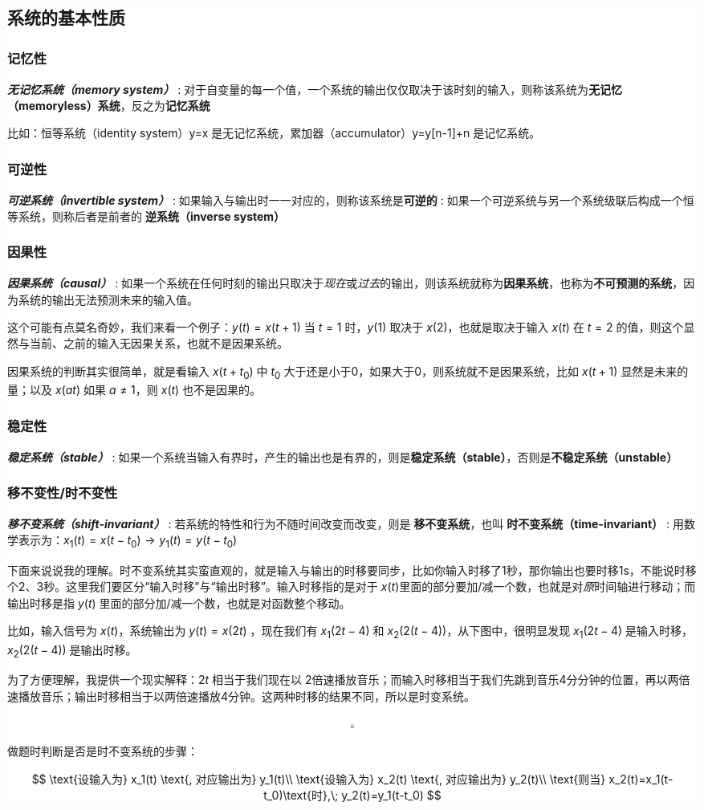 ## 系统的基本性质

### 记忆性

***无记忆系统（memory system）***
: 对于自变量的每一个值，一个系统的输出仅仅取决于该时刻的输入，则称该系统为**无记忆（memoryless）系统**，反之为**记忆系统**

比如：恒等系统（identity system）y=x 是无记忆系统，累加器（accumulator）y=y[n-1]+n 是记忆系统。

### 可逆性

***可逆系统（invertible system）***
: 如果输入与输出时一一对应的，则称该系统是**可逆的**
: 如果一个可逆系统与另一个系统级联后构成一个恒等系统，则称后者是前者的 **逆系统（inverse system）**

### 因果性
***因果系统（causal）***
: 如果一个系统在任何时刻的输出只取决于*现在*或*过去*的输出，则该系统就称为**因果系统**，也称为**不可预测的系统**，因为系统的输出无法预测未来的输入值。

这个可能有点莫名奇妙，我们来看一个例子：$y(t)=x(t+1)$ 当 $t=1$ 时，$y(1)$ 取决于 $x(2)$，也就是取决于输入 $x(t)$ 在 $t=2$ 的值，则这个显然与当前、之前的输入无因果关系，也就不是因果系统。

因果系统的判断其实很简单，就是看输入 $x(t+t_0)$ 中 $t_0$ 大于还是小于0，如果大于0，则系统就不是因果系统，比如 $x(t+1)$ 显然是未来的量；以及 $x(at)$ 如果 $a\neq 1$，则 $x(t)$ 也不是因果的。

### 稳定性

***稳定系统（stable）***
: 如果一个系统当输入有界时，产生的输出也是有界的，则是**稳定系统（stable）**，否则是**不稳定系统（unstable）**

### 移不变性/时不变性

***移不变系统（shift-invariant）***
: 若系统的特性和行为不随时间改变而改变，则是 **移不变系统**，也叫 **时不变系统（time-invariant）**
: 用数学表示为：$x_1(t)=x(t-t_0)\rightarrow y_1(t)=y(t-t_0)$

下面来说说我的理解。时不变系统其实蛮直观的，就是输入与输出的时移要同步，比如你输入时移了1秒，那你输出也要时移1s，不能说时移个2、3秒。这里我们要区分“输入时移”与“输出时移”。输入时移指的是对于 $x(t)$里面的部分要加/减一个数，也就是对*原*时间轴进行移动；而输出时移是指 $y(t)$ 里面的部分加/减一个数，也就是对函数整个移动。

比如，输入信号为 $x(t)$，系统输出为 $y(t)=x(2t)$ ，现在我们有 $x_1(2t-4)$ 和 $x_2(2(t-4))$，从下图中，很明显发现 $x_1(2t-4)$ 是输入时移，$x_2(2(t-4))$ 是输出时移。

为了方便理解，我提供一个现实解释：$2t$ 相当于我们现在以 2倍速播放音乐；而输入时移相当于我们先跳到音乐4分分钟的位置，再以两倍速播放音乐；输出时移相当于以两倍速播放4分钟。这两种时移的结果不同，所以是时变系统。

<center><img src="https://i.loli.net/2020/03/06/NcWB6x9A51wFMvQ.jpg" style="zoom:30%"></center>

做题时判断是否是时不变系统的步骤：

$$
\text{设输入为} x_1(t) \text{, 对应输出为} y_1(t)\\
\text{设输入为} x_2(t) \text{, 对应输出为} y_2(t)\\
\text{则当} x_2(t)=x_1(t-t_0)\text{时},\; y_2(t)=y_1(t-t_0)
$$


[^1]: 可加性：$y_1(t)+y_2(t)$ 是对 $x_1(t)+x_2(t)$ 的响应
[^2]: 比例性/齐次性：$ay_1(t)$ 是对 $ax_1(t)$ 的响应
[^3]: 系统在输入为0时，仅由系统初始储能导致的系统响应。
[^4]: 系统在初始储能为0时，仅由输入信号导致的系统响应。
